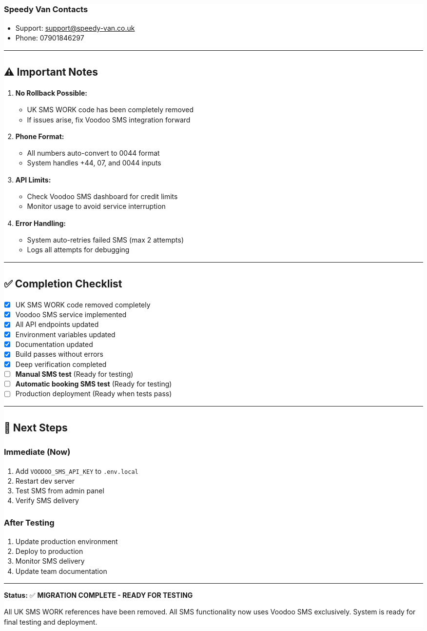 ### Speedy Van Contacts
- Support: support@speedy-van.co.uk
- Phone: 07901846297

---

## ⚠️ Important Notes

1. **No Rollback Possible:**
   - UK SMS WORK code has been completely removed
   - If issues arise, fix Voodoo SMS integration forward

2. **Phone Format:**
   - All numbers auto-convert to 0044 format
   - System handles +44, 07, and 0044 inputs

3. **API Limits:**
   - Check Voodoo SMS dashboard for credit limits
   - Monitor usage to avoid service interruption

4. **Error Handling:**
   - System auto-retries failed SMS (max 2 attempts)
   - Logs all attempts for debugging

---

## ✅ Completion Checklist

- [x] UK SMS WORK code removed completely
- [x] Voodoo SMS service implemented
- [x] All API endpoints updated
- [x] Environment variables updated
- [x] Documentation updated
- [x] Build passes without errors
- [x] Deep verification completed
- [ ] **Manual SMS test** (Ready for testing)
- [ ] **Automatic booking SMS test** (Ready for testing)
- [ ] Production deployment (Ready when tests pass)

---

## 🎯 Next Steps

### Immediate (Now)
1. Add `VOODOO_SMS_API_KEY` to `.env.local`
2. Restart dev server
3. Test SMS from admin panel
4. Verify SMS delivery

### After Testing
1. Update production environment
2. Deploy to production
3. Monitor SMS delivery
4. Update team documentation

---

**Status:** ✅ **MIGRATION COMPLETE - READY FOR TESTING**

All UK SMS WORK references have been removed.
All SMS functionality now uses Voodoo SMS exclusively.
System is ready for final testing and deployment.


